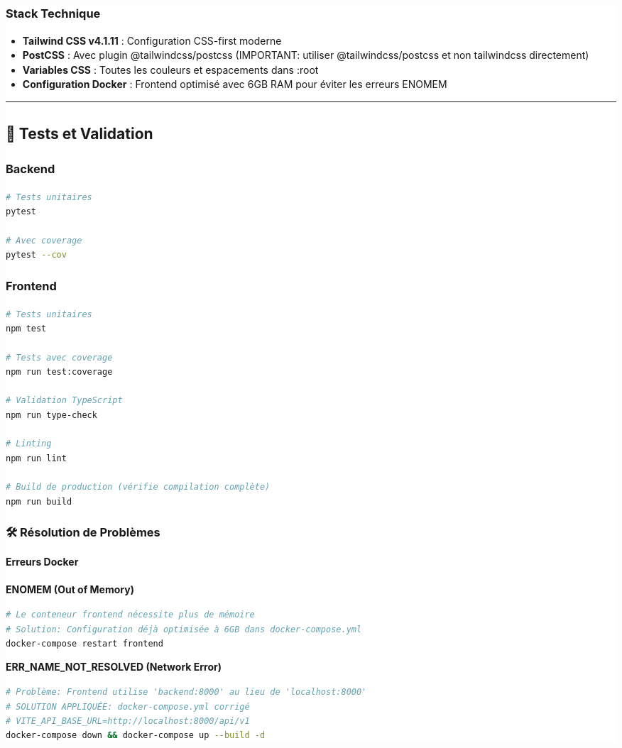 ### Stack Technique
- **Tailwind CSS v4.1.11** : Configuration CSS-first moderne
- **PostCSS** : Avec plugin @tailwindcss/postcss (IMPORTANT: utiliser @tailwindcss/postcss et non tailwindcss directement)
- **Variables CSS** : Toutes les couleurs et espacements dans :root
- **Configuration Docker** : Frontend optimisé avec 6GB RAM pour éviter les erreurs ENOMEM

---

## 🧪 Tests et Validation

### Backend
```bash
# Tests unitaires
pytest

# Avec coverage
pytest --cov
```

### Frontend
```bash
# Tests unitaires
npm test

# Tests avec coverage
npm run test:coverage

# Validation TypeScript
npm run type-check

# Linting
npm run lint

# Build de production (vérifie compilation complète)
npm run build
```

### 🛠️ Résolution de Problèmes

#### Erreurs Docker

**ENOMEM (Out of Memory)**
```bash
# Le conteneur frontend nécessite plus de mémoire
# Solution: Configuration déjà optimisée à 6GB dans docker-compose.yml
docker-compose restart frontend
```

**ERR_NAME_NOT_RESOLVED (Network Error)**
```bash
# Problème: Frontend utilise 'backend:8000' au lieu de 'localhost:8000'
# SOLUTION APPLIQUÉE: docker-compose.yml corrigé
# VITE_API_BASE_URL=http://localhost:8000/api/v1
docker-compose down && docker-compose up --build -d
```
